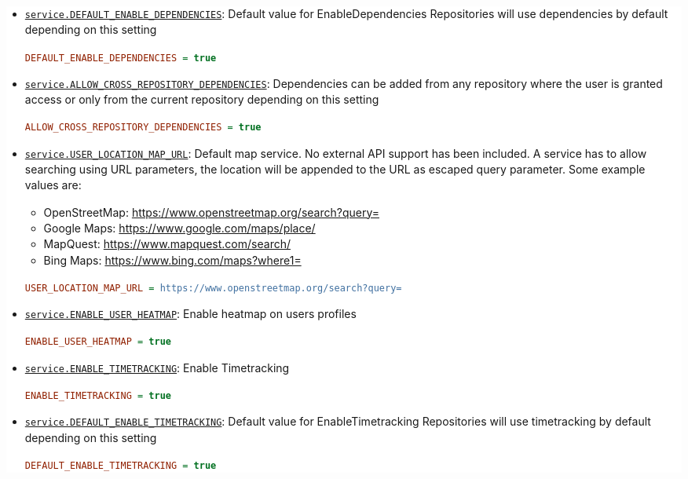 - <a name="service.DEFAULT_ENABLE_DEPENDENCIES" href="#service.DEFAULT_ENABLE_DEPENDENCIES">`service.DEFAULT_ENABLE_DEPENDENCIES`</a>:
  Default value for EnableDependencies
  Repositories will use dependencies by default depending on this setting

  ```ini
  DEFAULT_ENABLE_DEPENDENCIES = true
  ```

- <a name="service.ALLOW_CROSS_REPOSITORY_DEPENDENCIES" href="#service.ALLOW_CROSS_REPOSITORY_DEPENDENCIES">`service.ALLOW_CROSS_REPOSITORY_DEPENDENCIES`</a>:
  Dependencies can be added from any repository where the user is granted access or only from the current repository depending on this setting

  ```ini
  ALLOW_CROSS_REPOSITORY_DEPENDENCIES = true
  ```

- <a name="service.USER_LOCATION_MAP_URL" href="#service.USER_LOCATION_MAP_URL">`service.USER_LOCATION_MAP_URL`</a>:
  Default map service. No external API support has been included. A service has to allow
  searching using URL parameters, the location will be appended to the URL as escaped query parameter.
  Some example values are:

  - OpenStreetMap: https://www.openstreetmap.org/search?query=
  - Google Maps: https://www.google.com/maps/place/
  - MapQuest: https://www.mapquest.com/search/
  - Bing Maps: https://www.bing.com/maps?where1=

  ```ini
  USER_LOCATION_MAP_URL = https://www.openstreetmap.org/search?query=
  ```

- <a name="service.ENABLE_USER_HEATMAP" href="#service.ENABLE_USER_HEATMAP">`service.ENABLE_USER_HEATMAP`</a>:
  Enable heatmap on users profiles

  ```ini
  ENABLE_USER_HEATMAP = true
  ```

- <a name="service.ENABLE_TIMETRACKING" href="#service.ENABLE_TIMETRACKING">`service.ENABLE_TIMETRACKING`</a>:
  Enable Timetracking

  ```ini
  ENABLE_TIMETRACKING = true
  ```

- <a name="service.DEFAULT_ENABLE_TIMETRACKING" href="#service.DEFAULT_ENABLE_TIMETRACKING">`service.DEFAULT_ENABLE_TIMETRACKING`</a>:
  Default value for EnableTimetracking
  Repositories will use timetracking by default depending on this setting

  ```ini
  DEFAULT_ENABLE_TIMETRACKING = true
  ```
